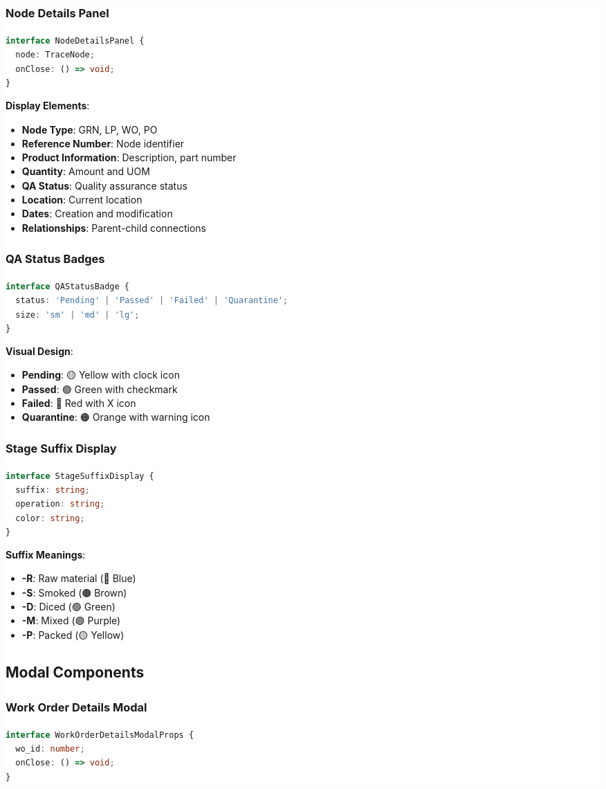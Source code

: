 ### Node Details Panel
```typescript
interface NodeDetailsPanel {
  node: TraceNode;
  onClose: () => void;
}
```

**Display Elements**:
- **Node Type**: GRN, LP, WO, PO
- **Reference Number**: Node identifier
- **Product Information**: Description, part number
- **Quantity**: Amount and UOM
- **QA Status**: Quality assurance status
- **Location**: Current location
- **Dates**: Creation and modification
- **Relationships**: Parent-child connections

### QA Status Badges
```typescript
interface QAStatusBadge {
  status: 'Pending' | 'Passed' | 'Failed' | 'Quarantine';
  size: 'sm' | 'md' | 'lg';
}
```

**Visual Design**:
- **Pending**: 🟡 Yellow with clock icon
- **Passed**: 🟢 Green with checkmark
- **Failed**: 🔴 Red with X icon
- **Quarantine**: 🟠 Orange with warning icon

### Stage Suffix Display
```typescript
interface StageSuffixDisplay {
  suffix: string;
  operation: string;
  color: string;
}
```

**Suffix Meanings**:
- **-R**: Raw material (🔵 Blue)
- **-S**: Smoked (🟤 Brown)
- **-D**: Diced (🟢 Green)
- **-M**: Mixed (🟣 Purple)
- **-P**: Packed (🟡 Yellow)

## Modal Components

### Work Order Details Modal
```typescript
interface WorkOrderDetailsModalProps {
  wo_id: number;
  onClose: () => void;
}
```
